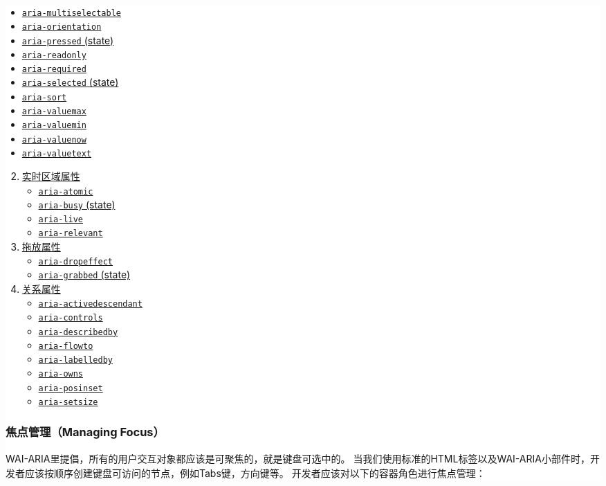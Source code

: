    - [`aria-multiselectable`](https://www.w3.org/TR/2014/REC-wai-aria-20140320/states_and_properties#aria-multiselectable)
   - [`aria-orientation`](https://www.w3.org/TR/2014/REC-wai-aria-20140320/states_and_properties#aria-orientation)
   - [`aria-pressed` (state)](https://www.w3.org/TR/2014/REC-wai-aria-20140320/states_and_properties#aria-pressed)
   - [`aria-readonly`](https://www.w3.org/TR/2014/REC-wai-aria-20140320/states_and_properties#aria-readonly)
   - [`aria-required`](https://www.w3.org/TR/2014/REC-wai-aria-20140320/states_and_properties#aria-required)
   - [`aria-selected` (state)](https://www.w3.org/TR/2014/REC-wai-aria-20140320/states_and_properties#aria-selected)
   - [`aria-sort`](https://www.w3.org/TR/2014/REC-wai-aria-20140320/states_and_properties#aria-sort)
   - [`aria-valuemax`](https://www.w3.org/TR/2014/REC-wai-aria-20140320/states_and_properties#aria-valuemax)
   - [`aria-valuemin`](https://www.w3.org/TR/2014/REC-wai-aria-20140320/states_and_properties#aria-valuemin)
   - [`aria-valuenow`](https://www.w3.org/TR/2014/REC-wai-aria-20140320/states_and_properties#aria-valuenow)
   - [`aria-valuetext`](https://www.w3.org/TR/2014/REC-wai-aria-20140320/states_and_properties#aria-valuetext)
2. [实时区域属性](https://www.w3.org/TR/2014/REC-wai-aria-20140320/states_and_properties#attrs_liveregions)
   - [`aria-atomic`](https://www.w3.org/TR/2014/REC-wai-aria-20140320/states_and_properties#aria-atomic)
   - [`aria-busy` (state)](https://www.w3.org/TR/2014/REC-wai-aria-20140320/states_and_properties#aria-busy)
   - [`aria-live`](https://www.w3.org/TR/2014/REC-wai-aria-20140320/states_and_properties#aria-live)
   - [`aria-relevant`](https://www.w3.org/TR/2014/REC-wai-aria-20140320/states_and_properties#aria-relevant)
3. [拖放属性](https://www.w3.org/TR/2014/REC-wai-aria-20140320/states_and_properties#attrs_dragdrop)
   - [`aria-dropeffect`](https://www.w3.org/TR/2014/REC-wai-aria-20140320/states_and_properties#aria-dropeffect)
   - [`aria-grabbed` (state)](https://www.w3.org/TR/2014/REC-wai-aria-20140320/states_and_properties#aria-grabbed)
4. [关系属性](https://www.w3.org/TR/2014/REC-wai-aria-20140320/states_and_properties#attrs_relationships)
   - [`aria-activedescendant`](https://www.w3.org/TR/2014/REC-wai-aria-20140320/states_and_properties#aria-activedescendant)
   - [`aria-controls`](https://www.w3.org/TR/2014/REC-wai-aria-20140320/states_and_properties#aria-controls)
   - [`aria-describedby`](https://www.w3.org/TR/2014/REC-wai-aria-20140320/states_and_properties#aria-describedby)
   - [`aria-flowto`](https://www.w3.org/TR/2014/REC-wai-aria-20140320/states_and_properties#aria-flowto)
   - [`aria-labelledby`](https://www.w3.org/TR/2014/REC-wai-aria-20140320/states_and_properties#aria-labelledby)
   - [`aria-owns`](https://www.w3.org/TR/2014/REC-wai-aria-20140320/states_and_properties#aria-owns)
   - [`aria-posinset`](https://www.w3.org/TR/2014/REC-wai-aria-20140320/states_and_properties#aria-posinset)
   - [`aria-setsize`](https://www.w3.org/TR/2014/REC-wai-aria-20140320/states_and_properties#aria-setsize)
### 焦点管理（Managing Focus）
WAI-ARIA里提倡，所有的用户交互对象都应该是可聚焦的，就是键盘可选中的。
当我们使用标准的HTML标签以及WAI-ARIA小部件时，开发者应该按顺序创建键盘可访问的节点，例如Tabs键，方向键等。
开发者应该对以下的容器角色进行焦点管理：
